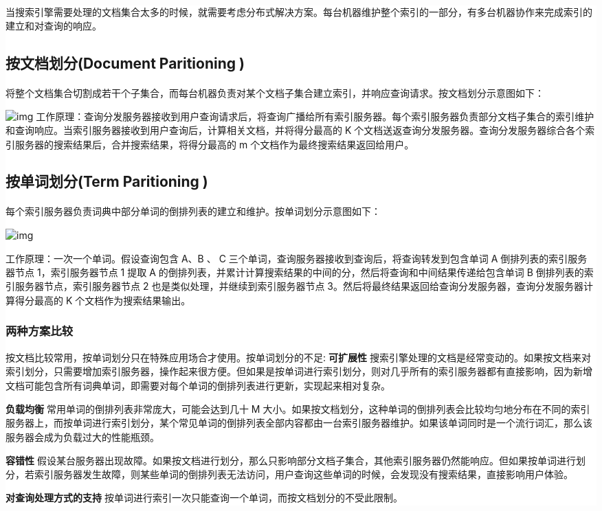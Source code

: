 当搜索引擎需要处理的文档集合太多的时候，就需要考虑分布式解决方案。每台机器维护整个索引的一部分，有多台机器协作来完成索引的建立和对查询的响应。

## 按文档划分(Document Paritioning )

将整个文档集合切割成若干个子集合，而每台机器负责对某个文档子集合建立索引，并响应查询请求。按文档划分示意图如下：

![img](http://images2015.cnblogs.com/blog/437647/201605/437647-20160506182559201-621869062.png) 工作原理：查询分发服务器接收到用户查询请求后，将查询广播给所有索引服务器。每个索引服务器负责部分文档子集合的索引维护和查询响应。当索引服务器接收到用户查询后，计算相关文档，并将得分最高的 K 个文档送返查询分发服务器。查询分发服务器综合各个索引服务器的搜索结果后，合并搜索结果，将得分最高的 m 个文档作为最终搜索结果返回给用户。

## 按单词划分(Term Paritioning )

每个索引服务器负责词典中部分单词的倒排列表的建立和维护。按单词划分示意图如下：

![img](http://images2015.cnblogs.com/blog/437647/201605/437647-20160506182657763-1576592839.png)

工作原理：一次一个单词。假设查询包含 A、B 、 C 三个单词，查询服务器接收到查询后，将查询转发到包含单词 A 倒排列表的索引服务器节点 1，索引服务器节点 1 提取 A 的倒排列表，并累计计算搜索结果的中间的分，然后将查询和中间结果传递给包含单词 B 倒排列表的索引服务器节点，索引服务器节点 2 也是类似处理，并继续到索引服务器节点 3。然后将最终结果返回给查询分发服务器，查询分发服务器计算得分最高的 K 个文档作为搜索结果输出。

### **两种方案比较**

按文档比较常用，按单词划分只在特殊应用场合才使用。按单词划分的不足: **可扩展性** 搜索引擎处理的文档是经常变动的。如果按文档来对索引划分，只需要增加索引服务器，操作起来很方便。但如果是按单词进行索引划分，则对几乎所有的索引服务器都有直接影响，因为新增文档可能包含所有词典单词，即需要对每个单词的倒排列表进行更新，实现起来相对复杂。

**负载均衡** 常用单词的倒排列表非常庞大，可能会达到几十 M 大小。如果按文档划分，这种单词的倒排列表会比较均匀地分布在不同的索引服务器上，而按单词进行索引划分，某个常见单词的倒排列表全部内容都由一台索引服务器维护。如果该单词同时是一个流行词汇，那么该服务器会成为负载过大的性能瓶颈。

**容错性** 假设某台服务器出现故障。如果按文档进行划分，那么只影响部分文档子集合，其他索引服务器仍然能响应。但如果按单词进行划分，若索引服务器发生故障，则某些单词的倒排列表无法访问，用户查询这些单词的时候，会发现没有搜索结果，直接影响用户体验。

**对查询处理方式的支持** 按单词进行索引一次只能查询一个单词，而按文档划分的不受此限制。

